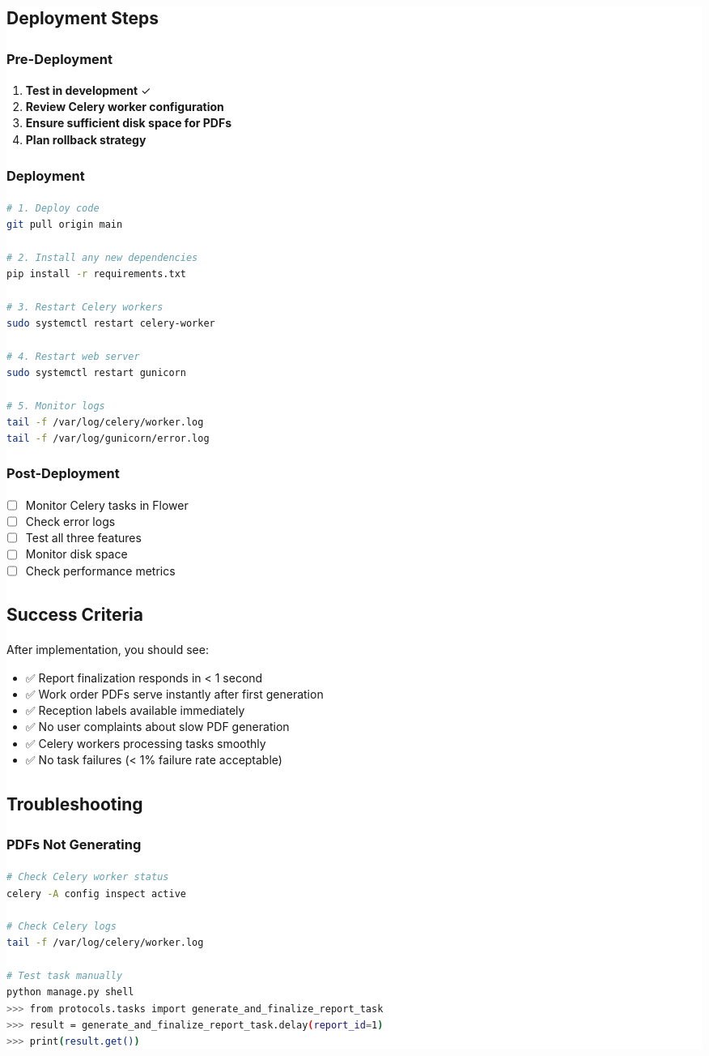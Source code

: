 ## Deployment Steps

### Pre-Deployment
1. **Test in development** ✓
2. **Review Celery worker configuration**
3. **Ensure sufficient disk space for PDFs**
4. **Plan rollback strategy**

### Deployment
```bash
# 1. Deploy code
git pull origin main

# 2. Install any new dependencies
pip install -r requirements.txt

# 3. Restart Celery workers
sudo systemctl restart celery-worker

# 4. Restart web server
sudo systemctl restart gunicorn

# 5. Monitor logs
tail -f /var/log/celery/worker.log
tail -f /var/log/gunicorn/error.log
```

### Post-Deployment
- [ ] Monitor Celery tasks in Flower
- [ ] Check error logs
- [ ] Test all three features
- [ ] Monitor disk space
- [ ] Check performance metrics

## Success Criteria

After implementation, you should see:
- ✅ Report finalization responds in < 1 second
- ✅ Work order PDFs serve instantly after first generation
- ✅ Reception labels available immediately
- ✅ No user complaints about slow PDF generation
- ✅ Celery workers processing tasks smoothly
- ✅ No task failures (< 1% failure rate acceptable)

## Troubleshooting

### PDFs Not Generating
```bash
# Check Celery worker status
celery -A config inspect active

# Check Celery logs
tail -f /var/log/celery/worker.log

# Test task manually
python manage.py shell
>>> from protocols.tasks import generate_and_finalize_report_task
>>> result = generate_and_finalize_report_task.delay(report_id=1)
>>> print(result.get())
```
